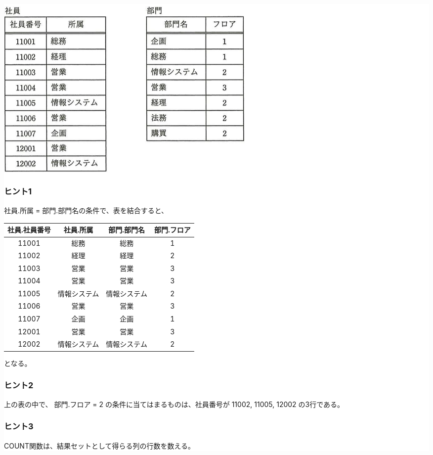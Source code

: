 ![出典：基本情報技術者試験 平成28年度 秋期分 問29](./img/ipa_h28a_fe_am_q29.png)

### ヒント1

社員.所属 = 部門.部門名の条件で、表を結合すると、

|社員.社員番号|社員.所属|部門.部門名|部門.フロア|
| :-: | :-: | :-: | :-: |
|11001|総務|総務|1|
|11002|経理|経理|2|
|11003|営業|営業|3|
|11004|営業|営業|3|
|11005|情報システム|情報システム|2|
|11006|営業|営業|3|
|11007|企画|企画|1|
|12001|営業|営業|3|
|12002|情報システム|情報システム|2|

となる。

### ヒント2

上の表の中で、 部門.フロア = 2 の条件に当てはまるものは、社員番号が 11002, 11005, 12002 の3行である。

### ヒント3

COUNT関数は、結果セットとして得らる列の行数を数える。
